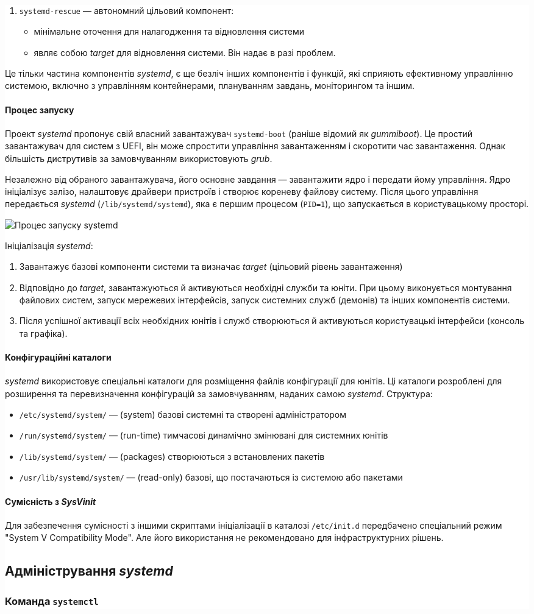 1. `systemd-rescue` — автономний цільовий компонент:

    - мінімальне оточення для налагодження та відновлення системи

    - являє собою _target_ для відновлення системи. Він надає в разі проблем.

Це тільки частина компонентів _systemd_, є ще безліч інших компонентів і функцій, які сприяють ефективному управлінню системою, включно з управлінням контейнерами, плануванням завдань, моніторингом та іншим.

#### Процес запуску

Проект _systemd_ пропонує свій власний завантажувач `systemd-boot` (раніше відомий як _gummiboot_). Це простий завантажувач для систем з UEFI, він може спростити управління завантаженням і скоротити час завантаження. Однак більшість диструтивів за замовчуванням використовують _grub_.

Незалежно від обраного завантажувача, його основне завдання — завантажити ядро і передати йому управління. Ядро ініціалізує залізо, налаштовує драйвери пристроїв і створює кореневу файлову систему. Після цього управління передається _systemd_ (`/lib/systemd/systemd`), яка є першим процесом (`PID=1`), що запускається в користувацькому просторі.

![Процес запуску _systemd_](images/systemd_start.png)

Ініціалізація _systemd_:

1. Завантажує базові компоненти системи та визначає _target_ (цільовий рівень завантаження)

1. Відповідно до _target_, завантажуються й активуються необхідні служби та юніти. При цьому виконується монтування файлових систем,
запуск мережевих інтерфейсів, запуск системних служб (демонів) та інших компонентів системи.

1. Після успішної активації всіх необхідних юнітів і служб створюються й активуються користувацькі інтерфейси (консоль та графіка).

#### Конфігураційні каталоги

_systemd_ використовує спеціальні каталоги для розміщення файлів конфігурації для юнітів. Ці каталоги розроблені для розширення та перевизначення конфігурацій за замовчуванням, наданих самою _systemd_. Структура:

- `/etc/systemd/system/` — (system) базові системні та створені адміністратором

- `/run/systemd/system/` — (run-time) тимчасові динамічно змінювані для системних юнітів

- `/lib/systemd/system/` — (packages) створюються з встановлених пакетів

- `/usr/lib/systemd/system/` — (read-only) базові, що постачаються із системою або пакетами

#### Сумісність з _SysVinit_

Для забезпечення сумісності з іншими скриптами ініціалізації в каталозі `/etc/init.d` передбачено спеціальний режим "System V Compatibility Mode". Але його використання не рекомендовано для інфраструктурних рішень.

## Адміністрування _systemd_

### Команда `systemctl`
